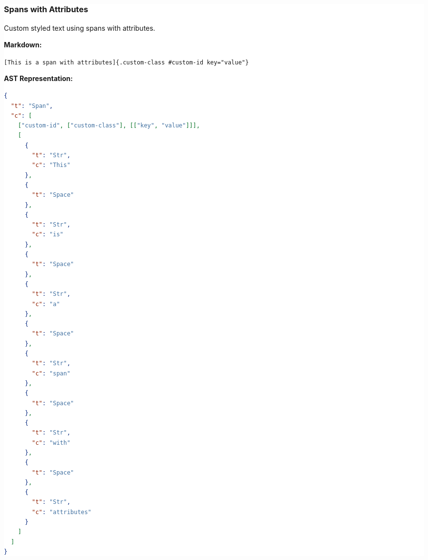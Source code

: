 ### Spans with Attributes

Custom styled text using spans with attributes.

**Markdown:**
```
[This is a span with attributes]{.custom-class #custom-id key="value"}
```

**AST Representation:**
```json
{
  "t": "Span",
  "c": [
    ["custom-id", ["custom-class"], [["key", "value"]]],
    [
      {
        "t": "Str",
        "c": "This"
      },
      {
        "t": "Space"
      },
      {
        "t": "Str",
        "c": "is"
      },
      {
        "t": "Space"
      },
      {
        "t": "Str",
        "c": "a"
      },
      {
        "t": "Space"
      },
      {
        "t": "Str",
        "c": "span"
      },
      {
        "t": "Space"
      },
      {
        "t": "Str",
        "c": "with"
      },
      {
        "t": "Space"
      },
      {
        "t": "Str",
        "c": "attributes"
      }
    ]
  ]
}
```
